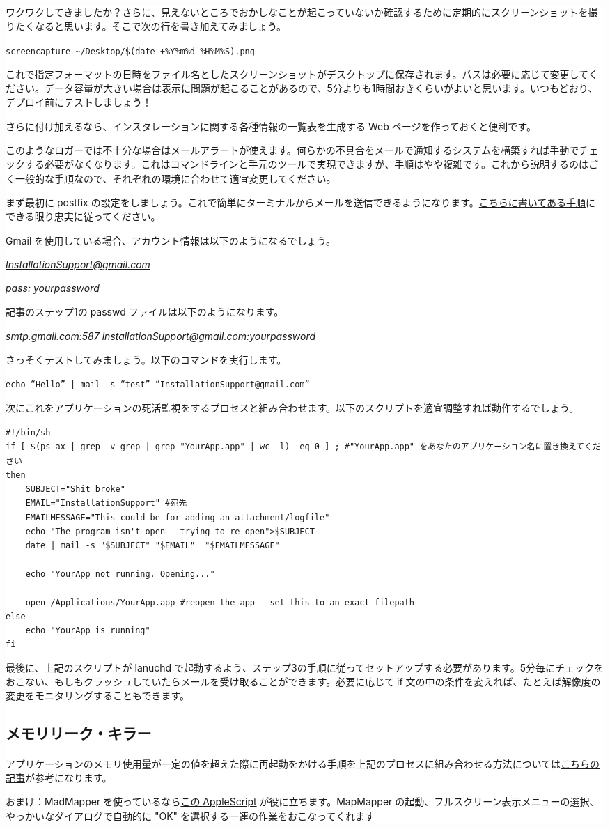 ワクワクしてきましたか？さらに、見えないところでおかしなことが起こっていないか確認するために定期的にスクリーンショットを撮りたくなると思います。そこで次の行を書き加えてみましょう。

    screencapture ~/Desktop/$(date +%Y%m%d-%H%M%S).png

これで指定フォーマットの日時をファイル名としたスクリーンショットがデスクトップに保存されます。パスは必要に応じて変更してください。データ容量が大きい場合は表示に問題が起こることがあるので、5分よりも1時間おきくらいがよいと思います。いつもどおり、デプロイ前にテストしましょう！

さらに付け加えるなら、インスタレーションに関する各種情報の一覧表を生成する Web ページを作っておくと便利です。

このようなロガーでは不十分な場合はメールアラートが使えます。何らかの不具合をメールで通知するシステムを構築すれば手動でチェックする必要がなくなります。これはコマンドラインと手元のツールで実現できますが、手順はやや複雑です。これから説明するのはごく一般的な手順なので、それぞれの環境に合わせて適宜変更してください。

まず最初に postfix の設定をしましょう。これで簡単にターミナルからメールを送信できるようになります。[こちらに書いてある手順](http://benjaminrojas.net/configuring-postfix-to-send-mail-from-mac-os-x-mountain-lion/)にできる限り忠実に従ってください。

Gmail を使用している場合、アカウント情報は以下のようになるでしょう。

*InstallationSupport@gmail.com*

*pass: yourpassword*

記事のステップ1の passwd ファイルは以下のようになります。

*smtp.gmail.com:587 installationSupport@gmail.com:yourpassword*

さっそくテストしてみましょう。以下のコマンドを実行します。

	echo “Hello” | mail -s “test” “InstallationSupport@gmail.com”
	
次にこれをアプリケーションの死活監視をするプロセスと組み合わせます。以下のスクリプトを適宜調整すれば動作するでしょう。

    #!/bin/sh
    if [ $(ps ax | grep -v grep | grep "YourApp.app" | wc -l) -eq 0 ] ; #"YourApp.app" をあなたのアプリケーション名に置き換えてください     
    then
    	SUBJECT="Shit broke"
    	EMAIL="InstallationSupport" #宛先
    	EMAILMESSAGE="This could be for adding an attachment/logfile"
		echo "The program isn't open - trying to re-open">$SUBJECT
		date | mail -s "$SUBJECT" "$EMAIL"  "$EMAILMESSAGE"
     
		echo "YourApp not running. Opening..."
     
		open /Applications/YourApp.app #reopen the app - set this to an exact filepath
    else
		echo "YourApp is running"
    fi

最後に、上記のスクリプトが lanuchd で起動するよう、ステップ3の手順に従ってセットアップする必要があります。5分毎にチェックをおこない、もしもクラッシュしていたらメールを受け取ることができます。必要に応じて if 文の中の条件を変えれば、たとえば解像度の変更をモニタリングすることもできます。

## メモリリーク・キラー

アプリケーションのメモリ使用量が一定の値を超えた際に再起動をかける手順を上記のプロセスに組み合わせる方法については[こちらの記事](http://blairneal.com/blog/memory-leak-murderer/)が参考になります。

おまけ：MadMapper を使っているなら[この AppleScript](http://blairneal.com/blog/applescript-to-automatically-fullscreen-madmapper-for-installations/) が役に立ちます。MapMapper の起動、フルスクリーン表示メニューの選択、やっかいなダイアログで自動的に "OK" を選択する一連の作業をおこなってくれます
